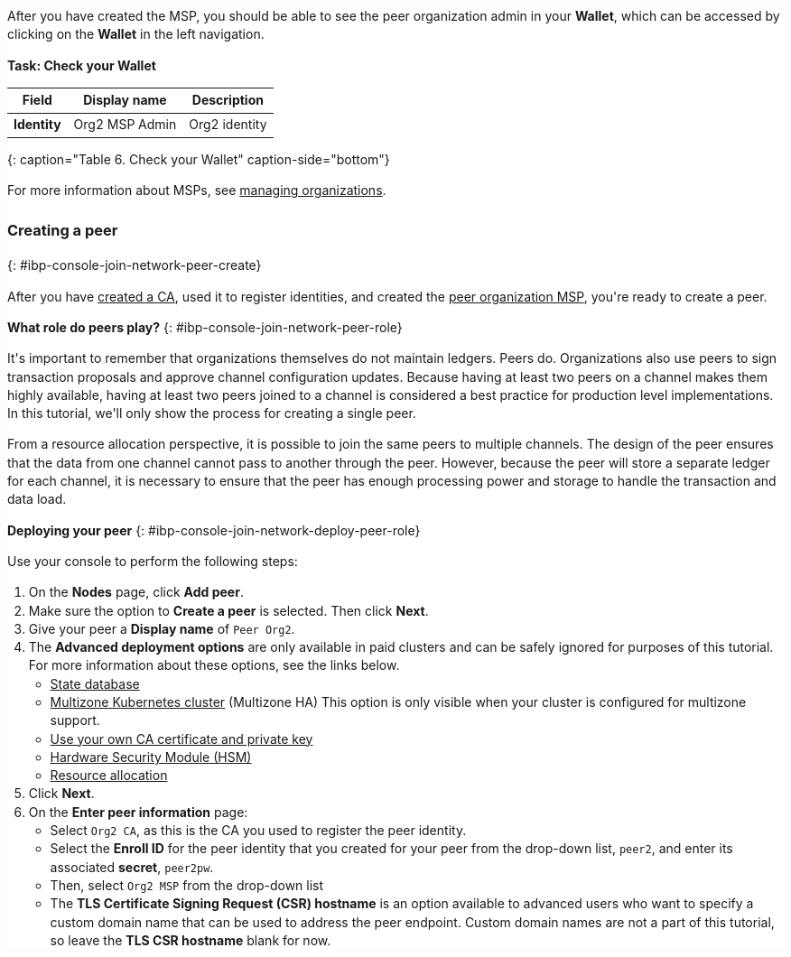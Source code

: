 After you have created the MSP, you should be able to see the peer organization admin in your **Wallet**, which can be accessed by clicking on the **Wallet** in the left navigation.

**Task: Check your Wallet**

| **Field** |  **Display name** | **Description** |
| --- | --- | ---|
| **Identity** | Org2 MSP Admin  | Org2 identity |
{: caption="Table 6. Check your Wallet" caption-side="bottom"}

For more information about MSPs, see [managing organizations](/docs/blockchain?topic=blockchain-ibp-console-organizations#ibp-console-organizations).

### Creating a peer
{: #ibp-console-join-network-peer-create}

After you have [created a CA](/docs/blockchain?topic=blockchain-ibp-console-join-network#ibp-console-join-network-create-CA-org2CA), used it to register identities, and created the [peer organization MSP](/docs/blockchain?topic=blockchain-ibp-console-join-network#ibp-console-join-network-create-peers-org2), you're ready to create a peer.

**What role do peers play?**
{: #ibp-console-join-network-peer-role}

It's important to remember that organizations themselves do not maintain ledgers. Peers do. Organizations also use peers to sign transaction proposals and approve channel configuration updates. Because having at least two peers on a channel makes them highly available, having at least two peers joined to a channel is considered a best practice for production level implementations. In this tutorial, we'll only show the process for creating a single peer.

From a resource allocation perspective, it is possible to join the same peers to multiple channels. The design of the peer ensures that the data from one channel cannot pass to another through the peer. However, because the peer will store a separate ledger for each channel, it is necessary to ensure that the peer has enough processing power and storage to handle the transaction and data load.

**Deploying your peer**
{: #ibp-console-join-network-deploy-peer-role}

Use your console to perform the following steps:

1. On the **Nodes** page, click **Add peer**.
2. Make sure the option to **Create a peer** is selected. Then click **Next**.
3. Give your peer a **Display name** of `Peer Org2`.
4. The **Advanced deployment options**  are only available in paid clusters and can be safely ignored for purposes of this tutorial. For more information about these options, see the links below.
    * [State database](/docs/blockchain?topic=blockchain-ibp-console-adv-deployment#ibp-console-adv-deployment-level-couch)
    * [Multizone Kubernetes cluster](/docs/blockchain?topic=blockchain-ibp-console-ha#ibp-console-ha-multi-zone) (Multizone HA) This option is only visible when your cluster is configured for multizone support.
    * [Use your own CA certificate and private key](/docs/blockchain?topic=blockchain-ibp-console-adv-deployment#ibp-console-adv-deployment-third-party-ca)
    * [Hardware Security Module (HSM)](/docs/blockchain?topic=blockchain-ibp-console-adv-deployment#ibp-console-adv-deployment-cfg-hsm)
    * [Resource allocation](/docs/blockchain?topic=blockchain-ibp-console-adv-deployment#ibp-console-adv-deployment-allocate-resources)
5. Click **Next**.
6. On the **Enter peer information** page:
    * Select `Org2 CA`, as this is the CA you used to register the peer identity.
    * Select the **Enroll ID** for the peer identity that you created for your peer from the drop-down list, `peer2`, and enter its associated **secret**, `peer2pw`.
    * Then, select `Org2 MSP` from the drop-down list
    * The **TLS Certificate Signing Request (CSR) hostname** is an option available to advanced users who want to specify a custom domain name that can be used to address the peer endpoint. Custom domain names are not a part of this tutorial, so leave the **TLS CSR hostname** blank for now.